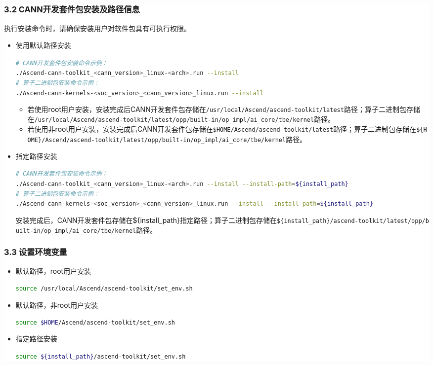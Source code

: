 ### 3.2 CANN开发套件包安装及路径信息

   执行安装命令时，请确保安装用户对软件包具有可执行权限。

   - 使用默认路径安装

     ```bash
     # CANN开发套件包安装命令示例：
     ./Ascend-cann-toolkit_<cann_version>_linux-<arch>.run --install
     # 算子二进制包安装命令示例：
     ./Ascend-cann-kernels-<soc_version>_<cann_version>_linux.run --install
     ```

     - 若使用root用户安装，安装完成后CANN开发套件包存储在`/usr/local/Ascend/ascend-toolkit/latest`路径；算子二进制包存储在`/usr/local/Ascend/ascend-toolkit/latest/opp/built-in/op_impl/ai_core/tbe/kernel`路径。
     - 若使用非root用户安装，安装完成后CANN开发套件包存储在`$HOME/Ascend/ascend-toolkit/latest`路径；算子二进制包存储在`${HOME}/Ascend/ascend-toolkit/latest/opp/built-in/op_impl/ai_core/tbe/kernel`路径。

   - 指定路径安装

     ```bash
     # CANN开发套件包安装命令示例：
     ./Ascend-cann-toolkit_<cann_version>_linux-<arch>.run --install --install-path=${install_path}
     # 算子二进制包安装命令示例：
     ./Ascend-cann-kernels-<soc_version>_<cann_version>_linux.run --install --install-path=${install_path}
     ```

     安装完成后，CANN开发套件包存储在\${install_path}指定路径；算子二进制包存储在`${install_path}/ascend-toolkit/latest/opp/built-in/op_impl/ai_core/tbe/kernel`路径。

### 3.3 设置环境变量

   - 默认路径，root用户安装

     ```bash
     source /usr/local/Ascend/ascend-toolkit/set_env.sh
     ```

   - 默认路径，非root用户安装

     ```bash
     source $HOME/Ascend/ascend-toolkit/set_env.sh
     ```

   - 指定路径安装

     ```bash
     source ${install_path}/ascend-toolkit/set_env.sh
     ```
